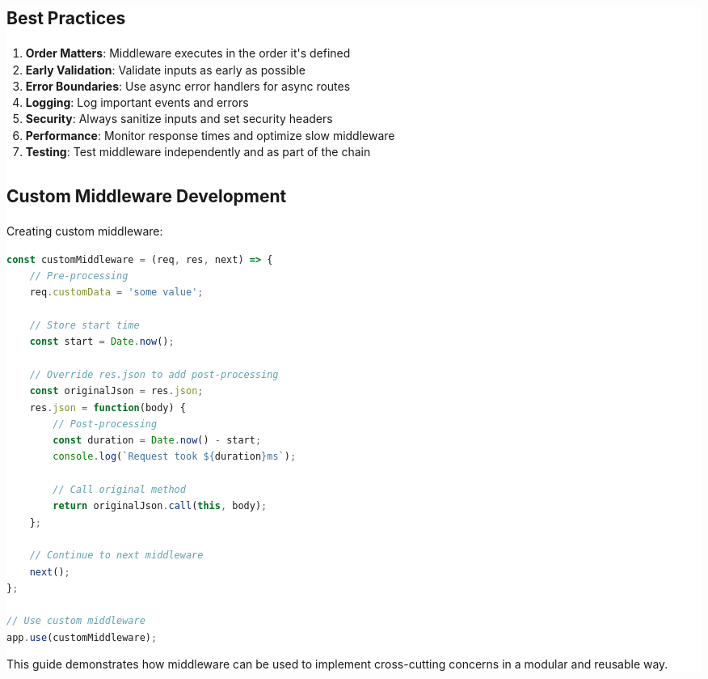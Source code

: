 ## Best Practices

1. **Order Matters**: Middleware executes in the order it's defined
2. **Early Validation**: Validate inputs as early as possible
3. **Error Boundaries**: Use async error handlers for async routes
4. **Logging**: Log important events and errors
5. **Security**: Always sanitize inputs and set security headers
6. **Performance**: Monitor response times and optimize slow middleware
7. **Testing**: Test middleware independently and as part of the chain

## Custom Middleware Development

Creating custom middleware:

```javascript
const customMiddleware = (req, res, next) => {
    // Pre-processing
    req.customData = 'some value';
    
    // Store start time
    const start = Date.now();
    
    // Override res.json to add post-processing
    const originalJson = res.json;
    res.json = function(body) {
        // Post-processing
        const duration = Date.now() - start;
        console.log(`Request took ${duration}ms`);
        
        // Call original method
        return originalJson.call(this, body);
    };
    
    // Continue to next middleware
    next();
};

// Use custom middleware
app.use(customMiddleware);
```

This guide demonstrates how middleware can be used to implement cross-cutting concerns in a modular and reusable way.
